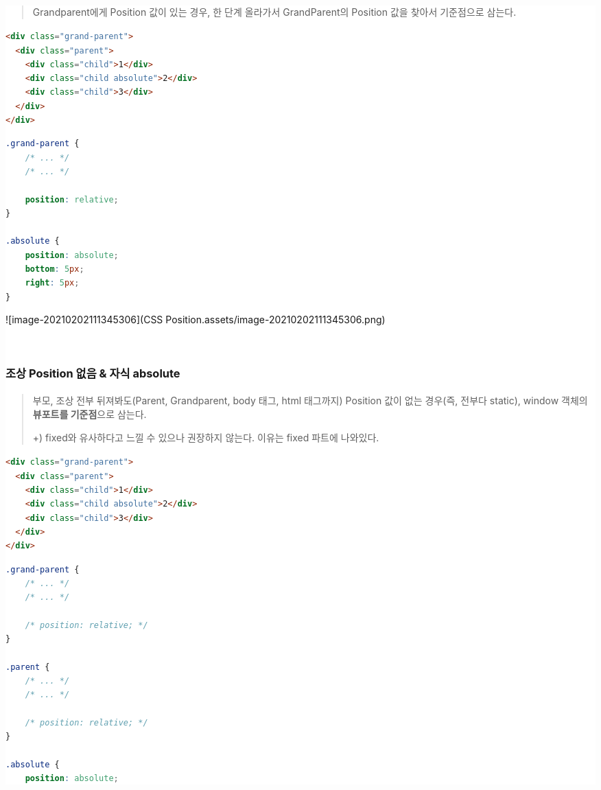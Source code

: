 > Grandparent에게 Position 값이 있는 경우, 한 단계 올라가서 GrandParent의 Position 값을 찾아서 기준점으로 삼는다.



```html
<div class="grand-parent">
  <div class="parent">
    <div class="child">1</div>
    <div class="child absolute">2</div>
    <div class="child">3</div>
  </div>
</div>
```

```css
.grand-parent {
    /* ... */
    /* ... */

    position: relative;
}

.absolute {
    position: absolute;
    bottom: 5px;
    right: 5px;
}
```

![image-20210202111345306](CSS Position.assets/image-20210202111345306.png)

<br>

### 조상 Position 없음 & 자식 absolute

> 부모, 조상 전부 뒤져봐도(Parent, Grandparent, body 태그, html 태그까지) Position 값이 없는 경우(즉, 전부다 static), window 객체의 **뷰포트를 기준점**으로 삼는다. 
>
> +) fixed와 유사하다고 느낄 수 있으나 권장하지 않는다. 이유는 fixed 파트에 나와있다.



```html
<div class="grand-parent">
  <div class="parent">
    <div class="child">1</div>
    <div class="child absolute">2</div>
    <div class="child">3</div>
  </div>
</div>
```

```css
.grand-parent {
    /* ... */
    /* ... */

    /* position: relative; */
}

.parent {
    /* ... */
    /* ... */

    /* position: relative; */
}

.absolute {
    position: absolute;
```